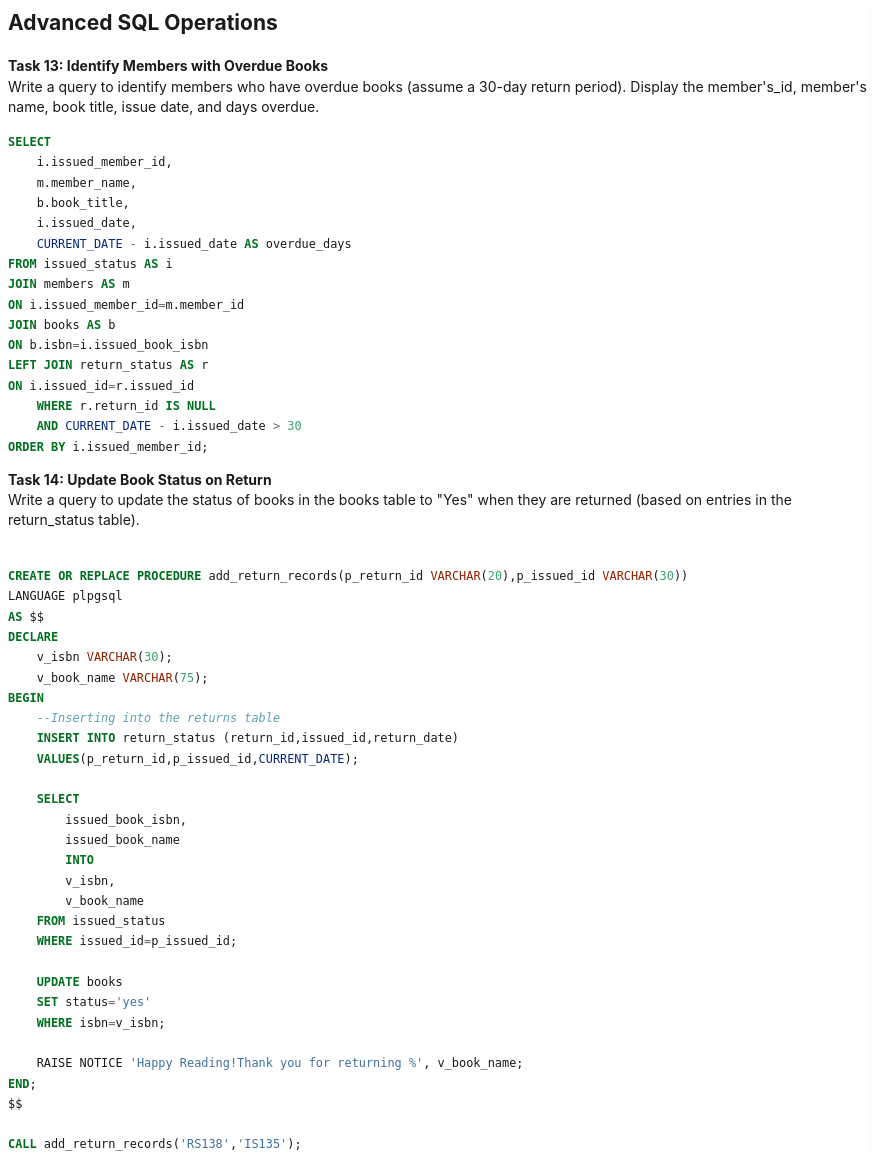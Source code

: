## Advanced SQL Operations

**Task 13: Identify Members with Overdue Books**  
Write a query to identify members who have overdue books (assume a 30-day return period). Display the member's_id, member's name, book title, issue date, and days overdue.

```sql
SELECT 
	i.issued_member_id,
	m.member_name,
	b.book_title,
	i.issued_date,
	CURRENT_DATE - i.issued_date AS overdue_days
FROM issued_status AS i
JOIN members AS m
ON i.issued_member_id=m.member_id
JOIN books AS b
ON b.isbn=i.issued_book_isbn
LEFT JOIN return_status AS r
ON i.issued_id=r.issued_id
	WHERE r.return_id IS NULL
	AND CURRENT_DATE - i.issued_date > 30
ORDER BY i.issued_member_id;
```


**Task 14: Update Book Status on Return**  
Write a query to update the status of books in the books table to "Yes" when they are returned (based on entries in the return_status table).


```sql

CREATE OR REPLACE PROCEDURE add_return_records(p_return_id VARCHAR(20),p_issued_id VARCHAR(30))
LANGUAGE plpgsql
AS $$
DECLARE
	v_isbn VARCHAR(30);
	v_book_name VARCHAR(75);
BEGIN
	--Inserting into the returns table
	INSERT INTO return_status (return_id,issued_id,return_date)
	VALUES(p_return_id,p_issued_id,CURRENT_DATE);

	SELECT 
		issued_book_isbn,
		issued_book_name
		INTO 
		v_isbn,
		v_book_name
	FROM issued_status
	WHERE issued_id=p_issued_id;

	UPDATE books
	SET status='yes'
	WHERE isbn=v_isbn;

	RAISE NOTICE 'Happy Reading!Thank you for returning %', v_book_name;
END;
$$

CALL add_return_records('RS138','IS135');

```
